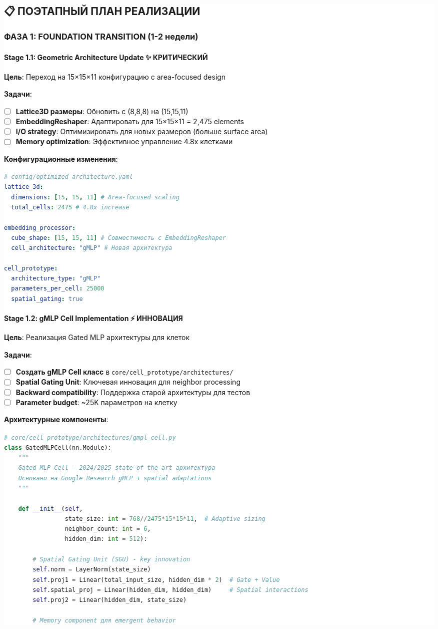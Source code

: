 
## 📋 ПОЭТАПНЫЙ ПЛАН РЕАЛИЗАЦИИ

### ФАЗА 1: FOUNDATION TRANSITION (1-2 недели)

#### Stage 1.1: Geometric Architecture Update ✨ **КРИТИЧЕСКИЙ**

**Цель**: Переход на 15×15×11 конфигурацию с area-focused design

**Задачи**:

- [ ] **Lattice3D размеры**: Обновить с (8,8,8) на (15,15,11)
- [ ] **EmbeddingReshaper**: Адаптировать для 15×15×11 = 2,475 elements
- [ ] **I/O strategy**: Оптимизировать для новых размеров (больше surface area)
- [ ] **Memory optimization**: Эффективное управление 4.8x клетками

**Конфигурационные изменения**:

```yaml
# config/optimized_architecture.yaml
lattice_3d:
  dimensions: [15, 15, 11] # Area-focused scaling
  total_cells: 2475 # 4.8x increase

embedding_processor:
  cube_shape: [15, 15, 11] # Совместимость с EmbeddingReshaper
  cell_architecture: "gMLP" # Новая архитектура

cell_prototype:
  architecture_type: "gMLP"
  parameters_per_cell: 25000
  spatial_gating: true
```

#### Stage 1.2: gMLP Cell Implementation ⚡ **ИННОВАЦИЯ**

**Цель**: Реализация Gated MLP архитектуры для клеток

**Задачи**:

- [ ] **Создать gMLP Cell класс** в `core/cell_prototype/architectures/`
- [ ] **Spatial Gating Unit**: Ключевая инновация для neighbor processing
- [ ] **Backward compatibility**: Поддержка старой архитектуры для тестов
- [ ] **Parameter budget**: ~25K параметров на клетку

**Архитектурные компоненты**:

```python
# core/cell_prototype/architectures/gmpl_cell.py
class GatedMLPCell(nn.Module):
    """
    Gated MLP Cell - 2024/2025 state-of-the-art архитектура
    Основано на Google Research gMLP + spatial adaptations
    """

    def __init__(self,
                 state_size: int = 768//2475*15*15*11,  # Adaptive sizing
                 neighbor_count: int = 6,
                 hidden_dim: int = 512):

        # Spatial Gating Unit (SGU) - key innovation
        self.norm = LayerNorm(state_size)
        self.proj1 = Linear(total_input_size, hidden_dim * 2)  # Gate + Value
        self.spatial_proj = Linear(hidden_dim, hidden_dim)     # Spatial interactions
        self.proj2 = Linear(hidden_dim, state_size)

        # Memory component для emergent behavior
```